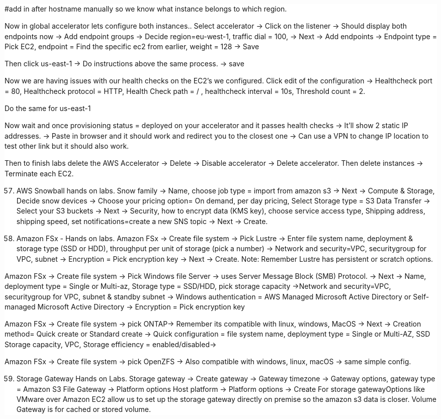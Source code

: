 #add in <region name> after hostname manually so we know what instance belongs to which region. 

Now in global accelerator lets configure both instances..
Select accelerator →  Click on the listener → Should display both endpoints now → Add endpoint groups → Decide region=eu-west-1, traffic dial = 100, → Next → Add endpoints → Endpoint type = Pick EC2, endpoint = Find the specific ec2 from earlier, weight = 128 → Save

Then click us-east-1 → Do instructions above the same process. → save

Now we are having issues with our health checks on the EC2’s we configured.
Click edit of the configuration → Healthcheck port = 80, Healthcheck protocol = HTTP, Health Check path = / , healthcheck interval = 10s, Threshold count = 2.

Do the same for us-east-1

Now wait and once provisioning status = deployed on your accelerator and it passes health checks → It’ll show 2 static IP addresses. → Paste in browser and it should work and redirect you to the closest one → Can use a VPN to change IP location to test other link but it should also work.

Then to finish labs delete the AWS Accelerator  → Delete →  Disable accelerator → Delete accelerator. 
Then delete instances → Terminate each EC2. 


57. AWS Snowball hands on labs. 
Snow family → Name, choose job type = import from amazon s3 → Next → Compute & Storage, Decide snow devices → Choose your pricing option= On demand, per day pricing, Select Storage type = S3 Data Transfer → Select your S3 buckets → Next → Security, how to encrypt data (KMS key), choose service access type, Shipping address, shipping speed, set notifications=create a new SNS topic → Next → Create.

58. Amazon FSx - Hands on labs.
Amazon FSx → Create file system → Pick Lustre → Enter file system name, deployment & storage type (SSD or HDD), throughput per unit of storage (pick a number) → Network and security=VPC, securitygroup for VPC, subnet → Encryption = Pick encryption key → Next → Create.
Note: Remember Lustre has persistent or scratch options.

Amazon FSx → Create file system → Pick Windows file Server → uses Server Message Block (SMB) Protocol. → Next → Name, deployment type = Single or Multi-az, Storage type = SSD/HDD, pick storage capacity →Network and security=VPC, securitygroup for VPC, subnet & standby subnet → Windows authentication = AWS Managed Microsoft Active Directory or Self-managed Microsoft Active Directory →  Encryption = Pick encryption key

Amazon FSx → Create file system → pick ONTAP→ Remember its compatible with linux, windows, MacOS → Next → Creation method= Quick create or Standard create → Quick configuration = file system name, deployment type = Single or Multi-AZ, SSD Storage capacity, VPC, Storage efficiency = enabled/disabled→ 

Amazon FSx → Create file system → pick OpenZFS → Also compatible with windows, linux, macOS → same simple config.

59. Storage Gateway Hands on Labs.
Storage gateway → Create gateway → Gateway timezone → Gateway options, gateway type = Amazon S3 File Gateway → Platform options Host platform → Platform options → Create
For storage gatewayOptions like VMware over Amazon EC2 allow us to set up the storage gateway directly on premise so the amazon s3 data is closer.
Volume Gateway is for cached or stored volume.
